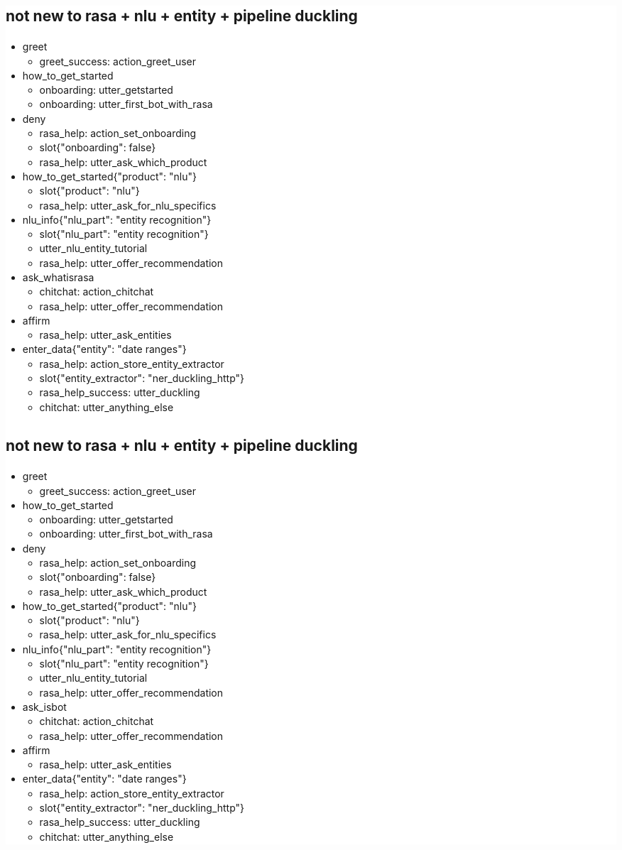 
## not new to rasa + nlu + entity + pipeline duckling
* greet
    - greet_success: action_greet_user
* how_to_get_started
    - onboarding: utter_getstarted
    - onboarding: utter_first_bot_with_rasa
* deny
    - rasa_help: action_set_onboarding
    - slot{"onboarding": false}
    - rasa_help: utter_ask_which_product
* how_to_get_started{"product": "nlu"}
    - slot{"product": "nlu"}
    - rasa_help: utter_ask_for_nlu_specifics
* nlu_info{"nlu_part": "entity recognition"}
    - slot{"nlu_part": "entity recognition"}
    - utter_nlu_entity_tutorial   <!-- predicted: utter_nlu_intent_tutorial -->
    - rasa_help: utter_offer_recommendation
* ask_whatisrasa
    - chitchat: action_chitchat
    - rasa_help: utter_offer_recommendation
* affirm
    - rasa_help: utter_ask_entities
* enter_data{"entity": "date ranges"}
    - rasa_help: action_store_entity_extractor
    - slot{"entity_extractor": "ner_duckling_http"}
    - rasa_help_success: utter_duckling
    - chitchat: utter_anything_else


## not new to rasa + nlu + entity + pipeline duckling
* greet
    - greet_success: action_greet_user
* how_to_get_started
    - onboarding: utter_getstarted
    - onboarding: utter_first_bot_with_rasa
* deny
    - rasa_help: action_set_onboarding
    - slot{"onboarding": false}
    - rasa_help: utter_ask_which_product
* how_to_get_started{"product": "nlu"}
    - slot{"product": "nlu"}
    - rasa_help: utter_ask_for_nlu_specifics
* nlu_info{"nlu_part": "entity recognition"}
    - slot{"nlu_part": "entity recognition"}
    - utter_nlu_entity_tutorial   <!-- predicted: utter_nlu_intent_tutorial -->
    - rasa_help: utter_offer_recommendation
* ask_isbot
    - chitchat: action_chitchat
    - rasa_help: utter_offer_recommendation
* affirm
    - rasa_help: utter_ask_entities
* enter_data{"entity": "date ranges"}
    - rasa_help: action_store_entity_extractor
    - slot{"entity_extractor": "ner_duckling_http"}
    - rasa_help_success: utter_duckling
    - chitchat: utter_anything_else
